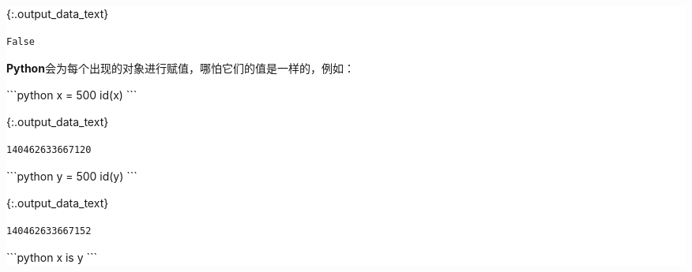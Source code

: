 <div class="output_wrapper" markdown="1">
<div class="output_subarea" markdown="1">


{:.output_data_text}
```
False
```


</div>
</div>
</div>

**Python**会为每个出现的对象进行赋值，哪怕它们的值是一样的，例如：

<div markdown="1" class="cell code_cell">
<div class="input_area" markdown="1">
```python
x = 500
id(x)
```
</div>

<div class="output_wrapper" markdown="1">
<div class="output_subarea" markdown="1">


{:.output_data_text}
```
140462633667120
```


</div>
</div>
</div>

<div markdown="1" class="cell code_cell">
<div class="input_area" markdown="1">
```python
y = 500
id(y)
```
</div>

<div class="output_wrapper" markdown="1">
<div class="output_subarea" markdown="1">


{:.output_data_text}
```
140462633667152
```


</div>
</div>
</div>

<div markdown="1" class="cell code_cell">
<div class="input_area" markdown="1">
```python
x is y
```
</div>
